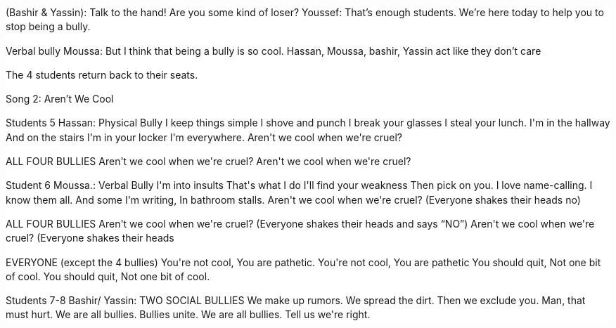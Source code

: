 (Bashir & Yassin): Talk to the hand! 
Are you some kind of loser?
Youssef: That’s enough students. We’re here today to help you to stop being a bully.

Verbal bully Moussa: 
But I think that being a bully is so cool.
Hassan, Moussa, bashir, Yassin act like they don’t care

The 4 students return back to their seats. 

Song 2: Aren’t We Cool

Students 5 Hassan: Physical Bully 
I keep things simple 
I shove and punch
I break your glasses
I steal your lunch.
I'm in the hallway 
And on the stairs
I'm in your locker
I'm everywhere.
Aren't we cool when we're cruel?

ALL FOUR BULLIES 
Aren't we cool when we're cruel?
Aren't we cool when we're cruel?


Student 6 Moussa.: Verbal Bully
I'm into insults
That's what I do
I'll find your weakness
Then pick on you.
I love name-calling.
I know them all.
And some I'm writing,
In bathroom stalls.
Aren't we cool when we're cruel? (Everyone shakes their heads no)


ALL FOUR BULLIES
Aren't we cool when we're cruel? (Everyone shakes their heads and says “NO”)
Aren't we cool when we're cruel? (Everyone shakes their heads 

EVERYONE (except the 4 bullies)
You're not cool,
You are pathetic.
You're not cool,
You are pathetic
You should quit,
Not one bit of cool.
You should quit,
Not one bit of cool.

Students 7-8 Bashir/ Yassin: TWO SOCIAL BULLIES
We make up rumors.
We spread the dirt.
Then we exclude you.
Man, that must hurt.
We are all bullies.
Bullies unite.
We are all bullies.
Tell us we're right.
